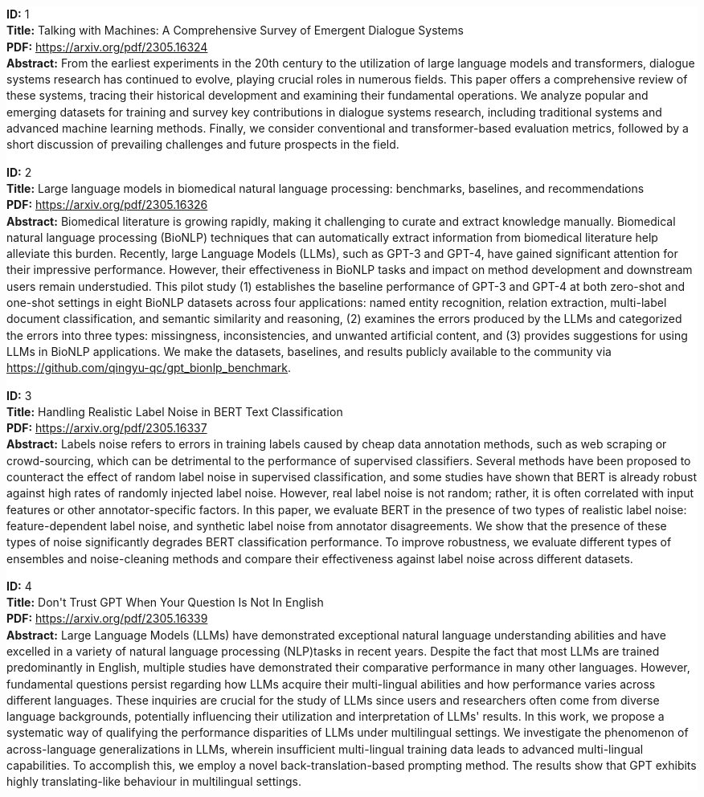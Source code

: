 **ID:** 1  
**Title:** Talking with Machines: A Comprehensive Survey of Emergent Dialogue  Systems  
**PDF:** https://arxiv.org/pdf/2305.16324  
**Abstract:** From the earliest experiments in the 20th century to the utilization of large language models and transformers, dialogue systems research has continued to evolve, playing crucial roles in numerous fields. This paper offers a comprehensive review of these systems, tracing their historical development and examining their fundamental operations. We analyze popular and emerging datasets for training and survey key contributions in dialogue systems research, including traditional systems and advanced machine learning methods. Finally, we consider conventional and transformer-based evaluation metrics, followed by a short discussion of prevailing challenges and future prospects in the field. 

**ID:** 2  
**Title:** Large language models in biomedical natural language processing:  benchmarks, baselines, and recommendations  
**PDF:** https://arxiv.org/pdf/2305.16326  
**Abstract:** Biomedical literature is growing rapidly, making it challenging to curate and extract knowledge manually. Biomedical natural language processing (BioNLP) techniques that can automatically extract information from biomedical literature help alleviate this burden. Recently, large Language Models (LLMs), such as GPT-3 and GPT-4, have gained significant attention for their impressive performance. However, their effectiveness in BioNLP tasks and impact on method development and downstream users remain understudied. This pilot study (1) establishes the baseline performance of GPT-3 and GPT-4 at both zero-shot and one-shot settings in eight BioNLP datasets across four applications: named entity recognition, relation extraction, multi-label document classification, and semantic similarity and reasoning, (2) examines the errors produced by the LLMs and categorized the errors into three types: missingness, inconsistencies, and unwanted artificial content, and (3) provides suggestions for using LLMs in BioNLP applications. We make the datasets, baselines, and results publicly available to the community via https://github.com/qingyu-qc/gpt_bionlp_benchmark. 

**ID:** 3  
**Title:** Handling Realistic Label Noise in BERT Text Classification  
**PDF:** https://arxiv.org/pdf/2305.16337  
**Abstract:** Labels noise refers to errors in training labels caused by cheap data annotation methods, such as web scraping or crowd-sourcing, which can be detrimental to the performance of supervised classifiers. Several methods have been proposed to counteract the effect of random label noise in supervised classification, and some studies have shown that BERT is already robust against high rates of randomly injected label noise. However, real label noise is not random; rather, it is often correlated with input features or other annotator-specific factors. In this paper, we evaluate BERT in the presence of two types of realistic label noise: feature-dependent label noise, and synthetic label noise from annotator disagreements. We show that the presence of these types of noise significantly degrades BERT classification performance. To improve robustness, we evaluate different types of ensembles and noise-cleaning methods and compare their effectiveness against label noise across different datasets. 

**ID:** 4  
**Title:** Don't Trust GPT When Your Question Is Not In English  
**PDF:** https://arxiv.org/pdf/2305.16339  
**Abstract:** Large Language Models (LLMs) have demonstrated exceptional natural language understanding abilities and have excelled in a variety of natural language processing (NLP)tasks in recent years. Despite the fact that most LLMs are trained predominantly in English, multiple studies have demonstrated their comparative performance in many other languages. However, fundamental questions persist regarding how LLMs acquire their multi-lingual abilities and how performance varies across different languages. These inquiries are crucial for the study of LLMs since users and researchers often come from diverse language backgrounds, potentially influencing their utilization and interpretation of LLMs' results. In this work, we propose a systematic way of qualifying the performance disparities of LLMs under multilingual settings. We investigate the phenomenon of across-language generalizations in LLMs, wherein insufficient multi-lingual training data leads to advanced multi-lingual capabilities. To accomplish this, we employ a novel back-translation-based prompting method. The results show that GPT exhibits highly translating-like behaviour in multilingual settings. 
